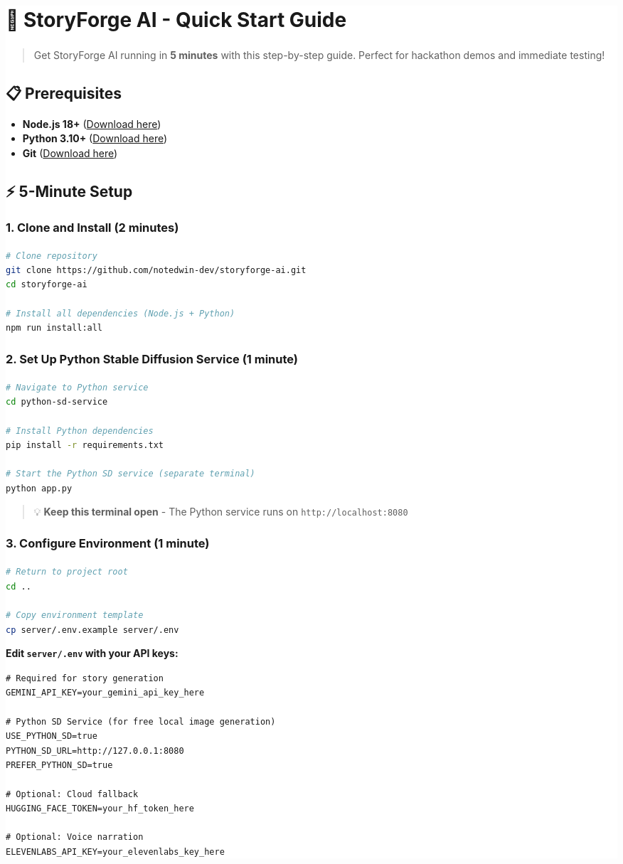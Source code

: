 # 🚀 StoryForge AI - Quick Start Guide

> Get StoryForge AI running in **5 minutes** with this step-by-step guide. Perfect for hackathon demos and immediate testing!

## 📋 Prerequisites

- **Node.js 18+** ([Download here](https://nodejs.org/))
- **Python 3.10+** ([Download here](https://www.python.org/downloads/))
- **Git** ([Download here](https://git-scm.com/downloads))

## ⚡ 5-Minute Setup

### 1. Clone and Install (2 minutes)

```bash
# Clone repository
git clone https://github.com/notedwin-dev/storyforge-ai.git
cd storyforge-ai

# Install all dependencies (Node.js + Python)
npm run install:all
```

### 2. Set Up Python Stable Diffusion Service (1 minute)

```bash
# Navigate to Python service
cd python-sd-service

# Install Python dependencies
pip install -r requirements.txt

# Start the Python SD service (separate terminal)
python app.py
```

> 💡 **Keep this terminal open** - The Python service runs on `http://localhost:8080`

### 3. Configure Environment (1 minute)

```bash
# Return to project root
cd ..

# Copy environment template
cp server/.env.example server/.env
```

**Edit `server/.env` with your API keys:**
```env
# Required for story generation
GEMINI_API_KEY=your_gemini_api_key_here

# Python SD Service (for free local image generation)
USE_PYTHON_SD=true
PYTHON_SD_URL=http://127.0.0.1:8080
PREFER_PYTHON_SD=true

# Optional: Cloud fallback
HUGGING_FACE_TOKEN=your_hf_token_here

# Optional: Voice narration
ELEVENLABS_API_KEY=your_elevenlabs_key_here
```